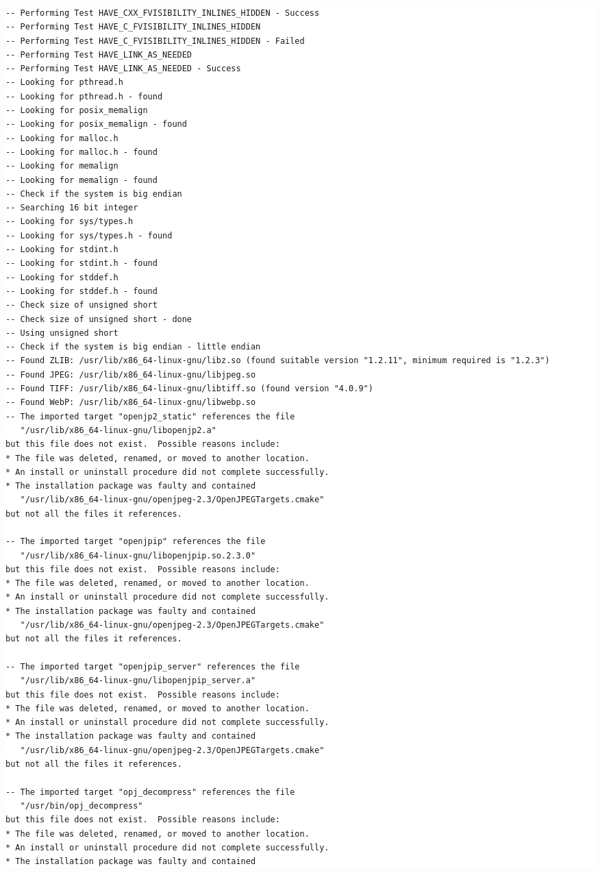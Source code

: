 ```
-- Performing Test HAVE_CXX_FVISIBILITY_INLINES_HIDDEN - Success
-- Performing Test HAVE_C_FVISIBILITY_INLINES_HIDDEN
-- Performing Test HAVE_C_FVISIBILITY_INLINES_HIDDEN - Failed
-- Performing Test HAVE_LINK_AS_NEEDED
-- Performing Test HAVE_LINK_AS_NEEDED - Success
-- Looking for pthread.h
-- Looking for pthread.h - found
-- Looking for posix_memalign
-- Looking for posix_memalign - found
-- Looking for malloc.h
-- Looking for malloc.h - found
-- Looking for memalign
-- Looking for memalign - found
-- Check if the system is big endian
-- Searching 16 bit integer
-- Looking for sys/types.h
-- Looking for sys/types.h - found
-- Looking for stdint.h
-- Looking for stdint.h - found
-- Looking for stddef.h
-- Looking for stddef.h - found
-- Check size of unsigned short
-- Check size of unsigned short - done
-- Using unsigned short
-- Check if the system is big endian - little endian
-- Found ZLIB: /usr/lib/x86_64-linux-gnu/libz.so (found suitable version "1.2.11", minimum required is "1.2.3") 
-- Found JPEG: /usr/lib/x86_64-linux-gnu/libjpeg.so  
-- Found TIFF: /usr/lib/x86_64-linux-gnu/libtiff.so (found version "4.0.9") 
-- Found WebP: /usr/lib/x86_64-linux-gnu/libwebp.so  
-- The imported target "openjp2_static" references the file
   "/usr/lib/x86_64-linux-gnu/libopenjp2.a"
but this file does not exist.  Possible reasons include:
* The file was deleted, renamed, or moved to another location.
* An install or uninstall procedure did not complete successfully.
* The installation package was faulty and contained
   "/usr/lib/x86_64-linux-gnu/openjpeg-2.3/OpenJPEGTargets.cmake"
but not all the files it references.

-- The imported target "openjpip" references the file
   "/usr/lib/x86_64-linux-gnu/libopenjpip.so.2.3.0"
but this file does not exist.  Possible reasons include:
* The file was deleted, renamed, or moved to another location.
* An install or uninstall procedure did not complete successfully.
* The installation package was faulty and contained
   "/usr/lib/x86_64-linux-gnu/openjpeg-2.3/OpenJPEGTargets.cmake"
but not all the files it references.

-- The imported target "openjpip_server" references the file
   "/usr/lib/x86_64-linux-gnu/libopenjpip_server.a"
but this file does not exist.  Possible reasons include:
* The file was deleted, renamed, or moved to another location.
* An install or uninstall procedure did not complete successfully.
* The installation package was faulty and contained
   "/usr/lib/x86_64-linux-gnu/openjpeg-2.3/OpenJPEGTargets.cmake"
but not all the files it references.

-- The imported target "opj_decompress" references the file
   "/usr/bin/opj_decompress"
but this file does not exist.  Possible reasons include:
* The file was deleted, renamed, or moved to another location.
* An install or uninstall procedure did not complete successfully.
* The installation package was faulty and contained
```